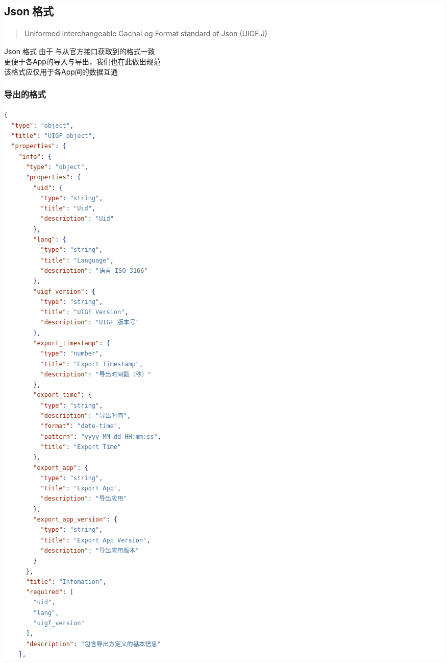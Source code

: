 ## Json 格式

> Uniformed Interchangeable GachaLog Format standard of Json (UIGF.J)

Json 格式 由于 与从官方接口获取到的格式一致  
更便于各App的导入与导出，我们也在此做出规范  
该格式应仅用于各App间的数据互通

### 导出的格式

```json
{
  "type": "object",
  "title": "UIGF object",
  "properties": {
    "info": {
      "type": "object",
      "properties": {
        "uid": {
          "type": "string",
          "title": "Uid",
          "description": "Uid"
        },
        "lang": {
          "type": "string",
          "title": "Language",
          "description": "语言 ISO 3166"
        },
        "uigf_version": {
          "type": "string",
          "title": "UIGF Version",
          "description": "UIGF 版本号"
        },
        "export_timestamp": {
          "type": "number",
          "title": "Export Timestamp",
          "description": "导出时间戳（秒）"
        },
        "export_time": {
          "type": "string",
          "description": "导出时间",
          "format": "date-time",
          "pattern": "yyyy-MM-dd HH:mm:ss",
          "title": "Export Time"
        },
        "export_app": {
          "type": "string",
          "title": "Export App",
          "description": "导出应用"
        },
        "export_app_version": {
          "type": "string",
          "title": "Export App Version",
          "description": "导出应用版本"
        }
      },
      "title": "Infomation",
      "required": [
        "uid",
        "lang",
        "uigf_version"
      ],
      "description": "包含导出方定义的基本信息"
    },
```